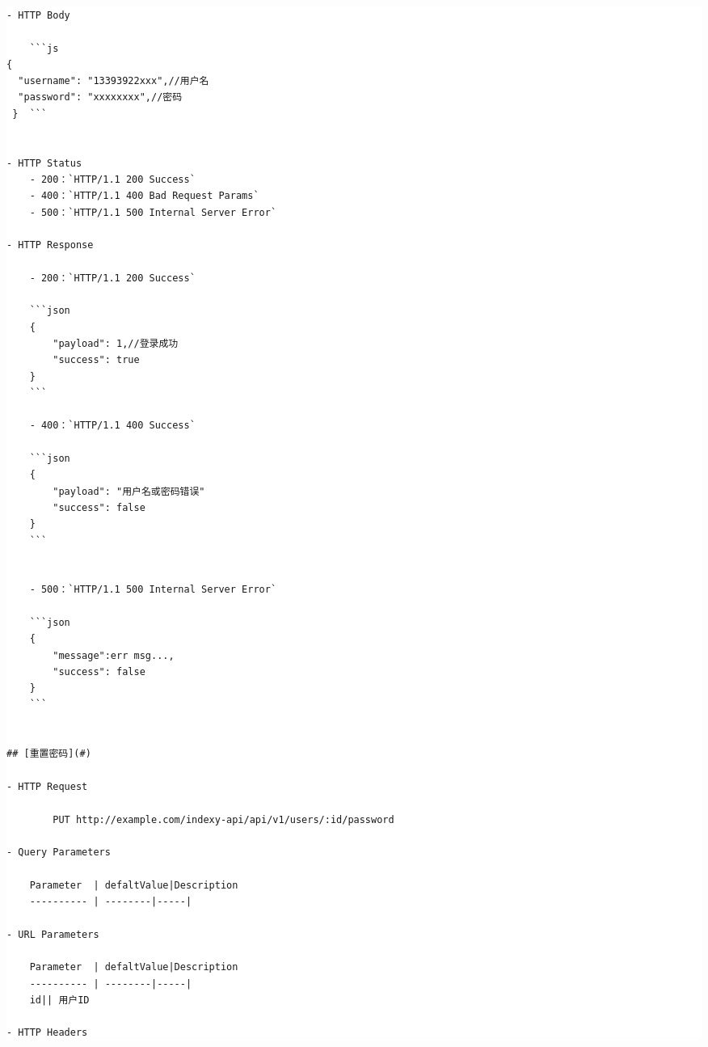 ```
- HTTP Body

	```js
{
  "username": "13393922xxx",//用户名
  "password": "xxxxxxxx",//密码
 }	```


- HTTP Status
	- 200：`HTTP/1.1 200 Success`
	- 400：`HTTP/1.1 400 Bad Request Params`
	- 500：`HTTP/1.1 500 Internal Server Error`

- HTTP Response

	- 200：`HTTP/1.1 200 Success`

	```json
	{
	    "payload": 1,//登录成功
	    "success": true
	}
	```

	- 400：`HTTP/1.1 400 Success`

	```json
	{
	    "payload": "用户名或密码错误"
	    "success": false
	}
	```


	- 500：`HTTP/1.1 500 Internal Server Error`

	```json
	{
	    "message":err msg...,
	    "success": false
	}
	```


## [重置密码](#)

- HTTP Request

		PUT http://example.com/indexy-api/api/v1/users/:id/password

- Query Parameters

	Parameter  | defaltValue|Description
	---------- | --------|-----|

- URL Parameters

	Parameter  | defaltValue|Description
	---------- | --------|-----|
	id|| 用户ID

- HTTP Headers
```